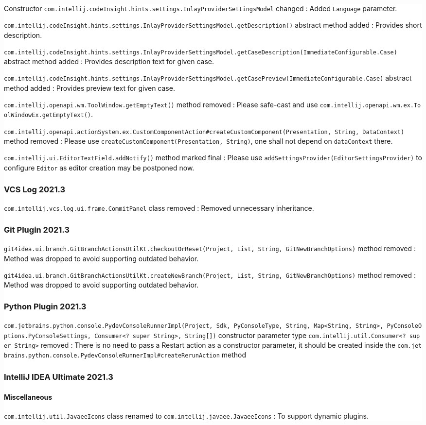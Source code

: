 Constructor `com.intellij.codeInsight.hints.settings.InlayProviderSettingsModel` changed
: Added `Language` parameter.

`com.intellij.codeInsight.hints.settings.InlayProviderSettingsModel.getDescription()` abstract method added
: Provides short description.

`com.intellij.codeInsight.hints.settings.InlayProviderSettingsModel.getCaseDescription(ImmediateConfigurable.Case)` abstract method added
: Provides description text for given case.

`com.intellij.codeInsight.hints.settings.InlayProviderSettingsModel.getCasePreview(ImmediateConfigurable.Case)` abstract method added
: Provides preview text for given case.

`com.intellij.openapi.wm.ToolWindow.getEmptyText()` method removed
: Please safe-cast and use `com.intellij.openapi.wm.ex.ToolWindowEx.getEmptyText()`.

`com.intellij.openapi.actionSystem.ex.CustomComponentAction#createCustomComponent(Presentation, String, DataContext)` method removed
: Please use `createCustomComponent(Presentation, String)`, one shall not depend on `dataContext` there.

`com.intellij.ui.EditorTextField.addNotify()` method marked final
: Please use `addSettingsProvider(EditorSettingsProvider)` to configure `Editor` as editor creation may be postponed now.

### VCS Log 2021.3

`com.intellij.vcs.log.ui.frame.CommitPanel` class removed
: Removed unnecessary inheritance.

### Git Plugin 2021.3

`git4idea.ui.branch.GitBranchActionsUtilKt.checkoutOrReset(Project, List, String, GitNewBranchOptions)` method removed
: Method was dropped to avoid supporting outdated behavior.

`git4idea.ui.branch.GitBranchActionsUtilKt.createNewBranch(Project, List, String, GitNewBranchOptions)` method removed
: Method was dropped to avoid supporting outdated behavior.

### Python Plugin 2021.3

`com.jetbrains.python.console.PydevConsoleRunnerImpl(Project, Sdk, PyConsoleType, String, Map<String, String>, PyConsoleOptions.PyConsoleSettings, Consumer<? super String>, String[])` constructor parameter type `com.intellij.util.Consumer<? super String>` removed
: There is no need to pass a Restart action as a constructor parameter, it should be created inside the `com.jetbrains.python.console.PydevConsoleRunnerImpl#createRerunAction` method

### IntelliJ IDEA Ultimate 2021.3

#### Miscellaneous

`com.intellij.util.JavaeeIcons` class renamed to `com.intellij.javaee.JavaeeIcons`
: To support dynamic plugins.
